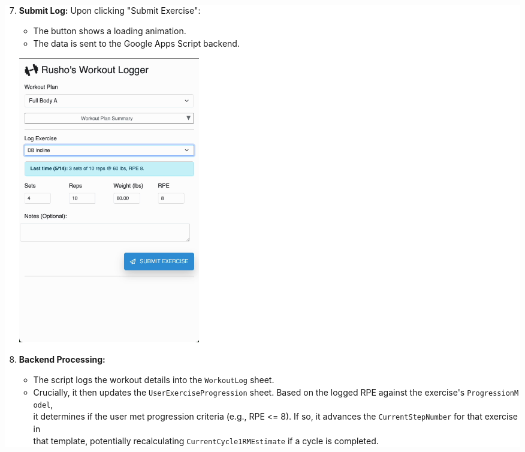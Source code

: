 7.  **Submit Log:** Upon clicking "Submit Exercise":
    * The button shows a loading animation.
    * The data is sent to the Google Apps Script backend.

    <kbd> <img src="https://github.com/drusho/workout-logger-google-apps-script/blob/main/images/3%20-%20submit%20workout.gif?raw=true" width="300"/> </kbd> </br> 

8.  **Backend Processing:**
    * The script logs the workout details into the `WorkoutLog` sheet.
    * Crucially, it then updates the `UserExerciseProgression` sheet. Based on the logged RPE against the exercise's `ProgressionModel`, </br>
    it determines if the user met progression criteria (e.g., RPE <= 8). If so, it advances the `CurrentStepNumber` for that exercise in </br>
    that template, potentially recalculating `CurrentCycle1RMEstimate` if a cycle is completed.
